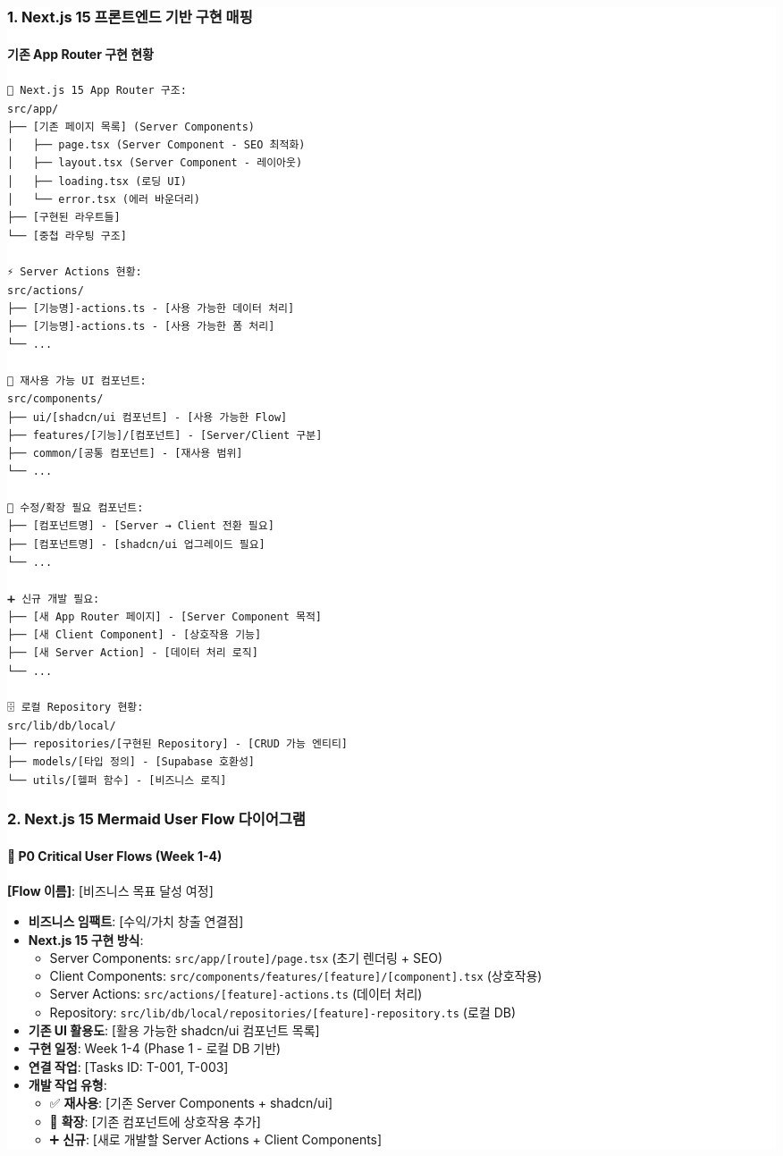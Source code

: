 ### 1. Next.js 15 프론트엔드 기반 구현 매핑

#### 기존 App Router 구현 현황
```
📁 Next.js 15 App Router 구조:
src/app/
├── [기존 페이지 목록] (Server Components)
│   ├── page.tsx (Server Component - SEO 최적화)
│   ├── layout.tsx (Server Component - 레이아웃)
│   ├── loading.tsx (로딩 UI)
│   └── error.tsx (에러 바운더리)
├── [구현된 라우트들]
└── [중첩 라우팅 구조]

⚡ Server Actions 현황:
src/actions/
├── [기능명]-actions.ts - [사용 가능한 데이터 처리]
├── [기능명]-actions.ts - [사용 가능한 폼 처리]
└── ...

🧩 재사용 가능 UI 컴포넌트:
src/components/
├── ui/[shadcn/ui 컴포넌트] - [사용 가능한 Flow]
├── features/[기능]/[컴포넌트] - [Server/Client 구분]
├── common/[공통 컴포넌트] - [재사용 범위]
└── ...

🔧 수정/확장 필요 컴포넌트:
├── [컴포넌트명] - [Server → Client 전환 필요]
├── [컴포넌트명] - [shadcn/ui 업그레이드 필요]
└── ...

➕ 신규 개발 필요:
├── [새 App Router 페이지] - [Server Component 목적]
├── [새 Client Component] - [상호작용 기능]
├── [새 Server Action] - [데이터 처리 로직]
└── ...

🗄️ 로컬 Repository 현황:
src/lib/db/local/
├── repositories/[구현된 Repository] - [CRUD 가능 엔티티]
├── models/[타입 정의] - [Supabase 호환성]
└── utils/[헬퍼 함수] - [비즈니스 로직]
```

### 2. Next.js 15 Mermaid User Flow 다이어그램

#### 🔴 P0 Critical User Flows (Week 1-4)
**[Flow 이름]**: [비즈니스 목표 달성 여정]
- **비즈니스 임팩트**: [수익/가치 창출 연결점]
- **Next.js 15 구현 방식**: 
  - Server Components: `src/app/[route]/page.tsx` (초기 렌더링 + SEO)
  - Client Components: `src/components/features/[feature]/[component].tsx` (상호작용)
  - Server Actions: `src/actions/[feature]-actions.ts` (데이터 처리)
  - Repository: `src/lib/db/local/repositories/[feature]-repository.ts` (로컬 DB)
- **기존 UI 활용도**: [활용 가능한 shadcn/ui 컴포넌트 목록]
- **구현 일정**: Week 1-4 (Phase 1 - 로컬 DB 기반)
- **연결 작업**: [Tasks ID: T-001, T-003]
- **개발 작업 유형**:
  - ✅ **재사용**: [기존 Server Components + shadcn/ui]
  - 🔧 **확장**: [기존 컴포넌트에 상호작용 추가]
  - ➕ **신규**: [새로 개발할 Server Actions + Client Components]
